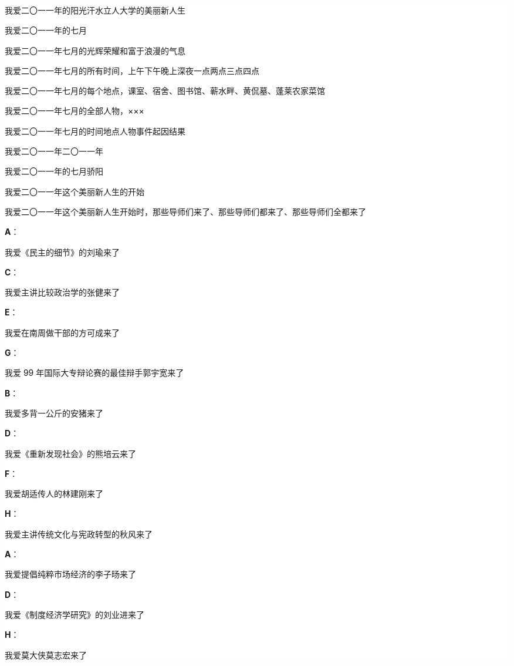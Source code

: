 我爱二〇一一年的阳光汗水立人大学的美丽新人生

我爱二〇一一年的七月

我爱二〇一一年七月的光辉荣耀和富于浪漫的气息

我爱二〇一一年七月的所有时间，上午下午晚上深夜一点两点三点四点

我爱二〇一一年七月的每个地点，课室、宿舍、图书馆、蕲水畔、黄侃墓、蓬莱农家菜馆

我爱二〇一一年七月的全部人物，×××

我爱二〇一一年七月的时间地点人物事件起因结果

我爱二〇一一年二〇一一年

我爱二〇一一年的七月骄阳

我爱二〇一一年这个美丽新人生的开始

我爱二〇一一年这个美丽新人生开始时，那些导师们来了、那些导师们都来了、那些导师们全都来了

**A**：

我爱《民主的细节》的刘瑜来了

**C**：

我爱主讲比较政治学的张健来了

**E**：

我爱在南周做干部的方可成来了

**G**：

我爱 99 年国际大专辩论赛的最佳辩手郭宇宽来了

**B**：

我爱多背一公斤的安猪来了

**D**：

我爱《重新发现社会》的熊培云来了

**F**：

我爱胡适传人的林建刚来了

**H**：

我爱主讲传统文化与宪政转型的秋风来了

**A**：

我爱提倡纯粹市场经济的李子旸来了

**D**：

我爱《制度经济学研究》的刘业进来了

**H**：

我爱莫大侠莫志宏来了
